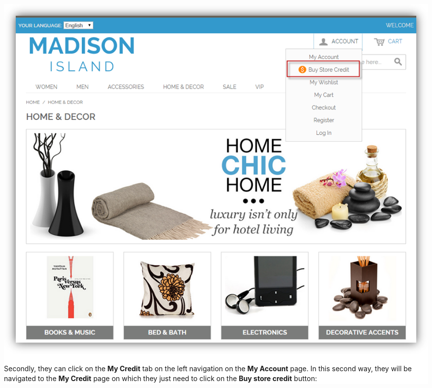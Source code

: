 ![how customers buy credit products](./Image_EcommerceManagementM1/image166.png)

Secondly, they can click on the **My Credit** tab on the left navigation on the **My Account** page.
In this second way, they will be navigated to the **My Credit** page on which they just need to click on the **Buy store credit** button:
